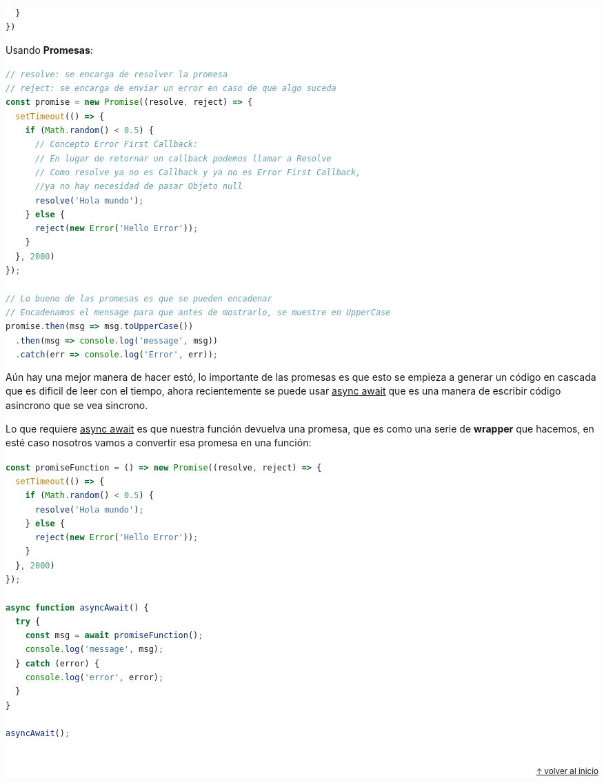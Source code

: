 ```js
  }
})
```

Usando **Promesas**:
```js
// resolve: se encarga de resolver la promesa
// reject: se encarga de enviar un error en caso de que algo suceda
const promise = new Promise((resolve, reject) => {
  setTimeout(() => {
    if (Math.random() < 0.5) {
      // Concepto Error First Callback: 
      // En lugar de retornar un callback podemos llamar a Resolve
      // Como resolve ya no es Callback y ya no es Error First Callback, 
      //ya no hay necesidad de pasar Objeto null
      resolve('Hola mundo');
    } else {
      reject(new Error('Hello Error'));
    }
  }, 2000)
});

// Lo bueno de las promesas es que se pueden encadenar  
// Encadenamos el mensage para que antes de mostrarlo, se muestre en UpperCase
promise.then(msg => msg.toUpperCase())
  .then(msg => console.log('message', msg))
  .catch(err => console.log('Error', err));
```

Aún hay una mejor manera de hacer estó, lo importante de las promesas es que esto se empieza a generar un código en cascada que es dificil de leer con el tiempo, ahora recientemente se puede usar [async await](https://developer.mozilla.org/es/docs/Web/JavaScript/Referencia/Operadores/await) que es una manera de escribir código asincrono que se vea sincrono.

Lo que requiere [async await](https://developer.mozilla.org/es/docs/Web/JavaScript/Referencia/Operadores/await) es que nuestra función devuelva una promesa, que es como una serie de **wrapper** que hacemos, en esté caso nosotros vamos a convertir esa promesa en una función:

```js
const promiseFunction = () => new Promise((resolve, reject) => {
  setTimeout(() => {
    if (Math.random() < 0.5) {
      resolve('Hola mundo');
    } else {
      reject(new Error('Hello Error'));
    }
  }, 2000)
});

async function asyncAwait() {
  try {
    const msg = await promiseFunction();
    console.log('message', msg);
  } catch (error) {
    console.log('error', error);
  }
}

asyncAwait();
```
<br>
<div align="right">
  <small><a href="#tabla-de-contenido">🡡 volver al inicio</a></small>
</div>
